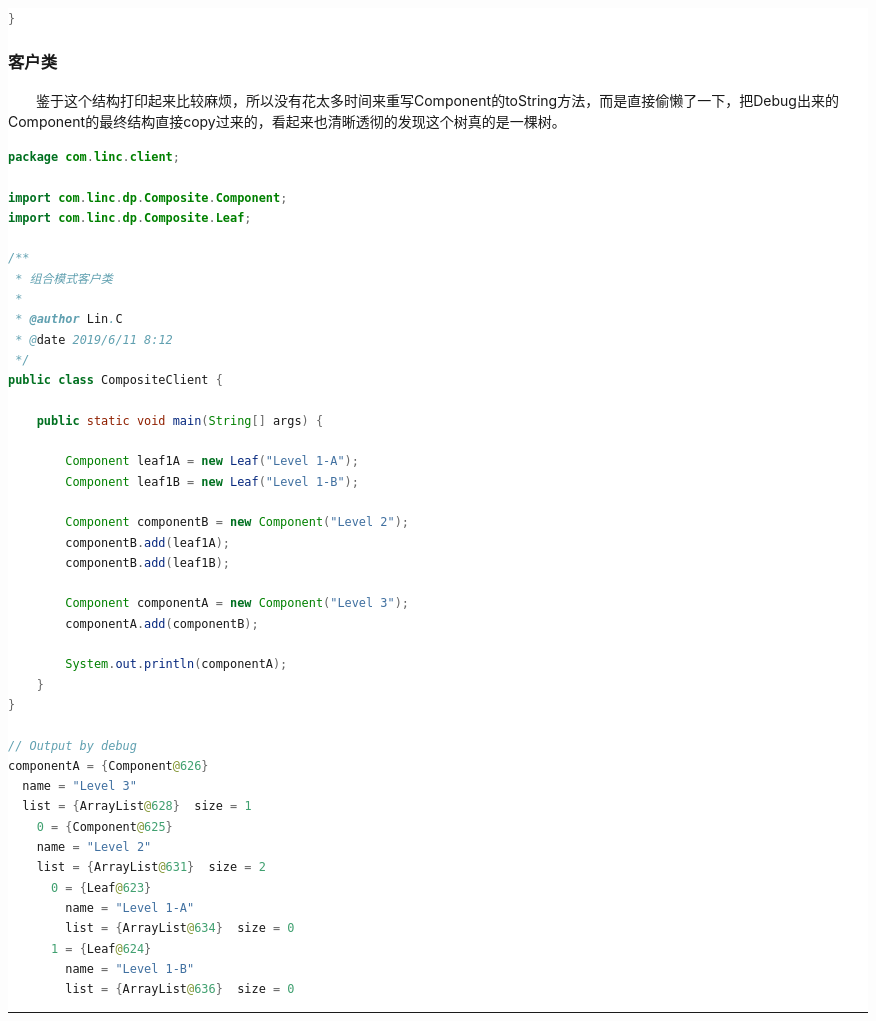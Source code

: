 ```java
}
```

### 客户类
&emsp;&emsp;鉴于这个结构打印起来比较麻烦，所以没有花太多时间来重写Component的toString方法，而是直接偷懒了一下，把Debug出来的Component的最终结构直接copy过来的，看起来也清晰透彻的发现这个树真的是一棵树。
```java
package com.linc.client;

import com.linc.dp.Composite.Component;
import com.linc.dp.Composite.Leaf;

/**
 * 组合模式客户类
 *
 * @author Lin.C
 * @date 2019/6/11 8:12
 */
public class CompositeClient {

    public static void main(String[] args) {

        Component leaf1A = new Leaf("Level 1-A");
        Component leaf1B = new Leaf("Level 1-B");

        Component componentB = new Component("Level 2");
        componentB.add(leaf1A);
        componentB.add(leaf1B);

        Component componentA = new Component("Level 3");
        componentA.add(componentB);

        System.out.println(componentA);
    }
}

// Output by debug
componentA = {Component@626} 
  name = "Level 3"
  list = {ArrayList@628}  size = 1
    0 = {Component@625} 
    name = "Level 2"
    list = {ArrayList@631}  size = 2
      0 = {Leaf@623} 
        name = "Level 1-A"
        list = {ArrayList@634}  size = 0
      1 = {Leaf@624} 
        name = "Level 1-B"
        list = {ArrayList@636}  size = 0
```

---
